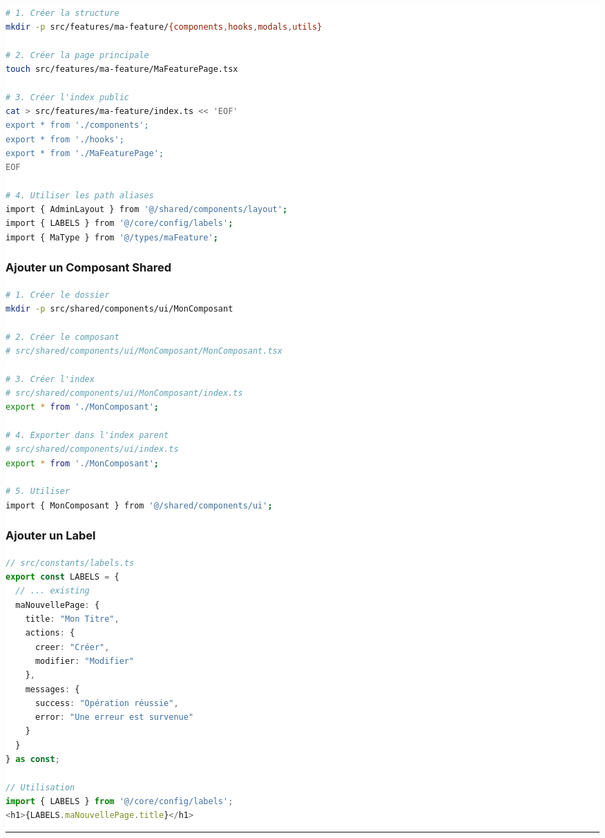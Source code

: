 ```bash
# 1. Créer la structure
mkdir -p src/features/ma-feature/{components,hooks,modals,utils}

# 2. Créer la page principale
touch src/features/ma-feature/MaFeaturePage.tsx

# 3. Créer l'index public
cat > src/features/ma-feature/index.ts << 'EOF'
export * from './components';
export * from './hooks';
export * from './MaFeaturePage';
EOF

# 4. Utiliser les path aliases
import { AdminLayout } from '@/shared/components/layout';
import { LABELS } from '@/core/config/labels';
import { MaType } from '@/types/maFeature';
```

### Ajouter un Composant Shared

```bash
# 1. Créer le dossier
mkdir -p src/shared/components/ui/MonComposant

# 2. Créer le composant
# src/shared/components/ui/MonComposant/MonComposant.tsx

# 3. Créer l'index
# src/shared/components/ui/MonComposant/index.ts
export * from './MonComposant';

# 4. Exporter dans l'index parent
# src/shared/components/ui/index.ts
export * from './MonComposant';

# 5. Utiliser
import { MonComposant } from '@/shared/components/ui';
```

### Ajouter un Label

```typescript
// src/constants/labels.ts
export const LABELS = {
  // ... existing
  maNouvellePage: {
    title: "Mon Titre",
    actions: {
      creer: "Créer",
      modifier: "Modifier"
    },
    messages: {
      success: "Opération réussie",
      error: "Une erreur est survenue"
    }
  }
} as const;

// Utilisation
import { LABELS } from '@/core/config/labels';
<h1>{LABELS.maNouvellePage.title}</h1>
```

---